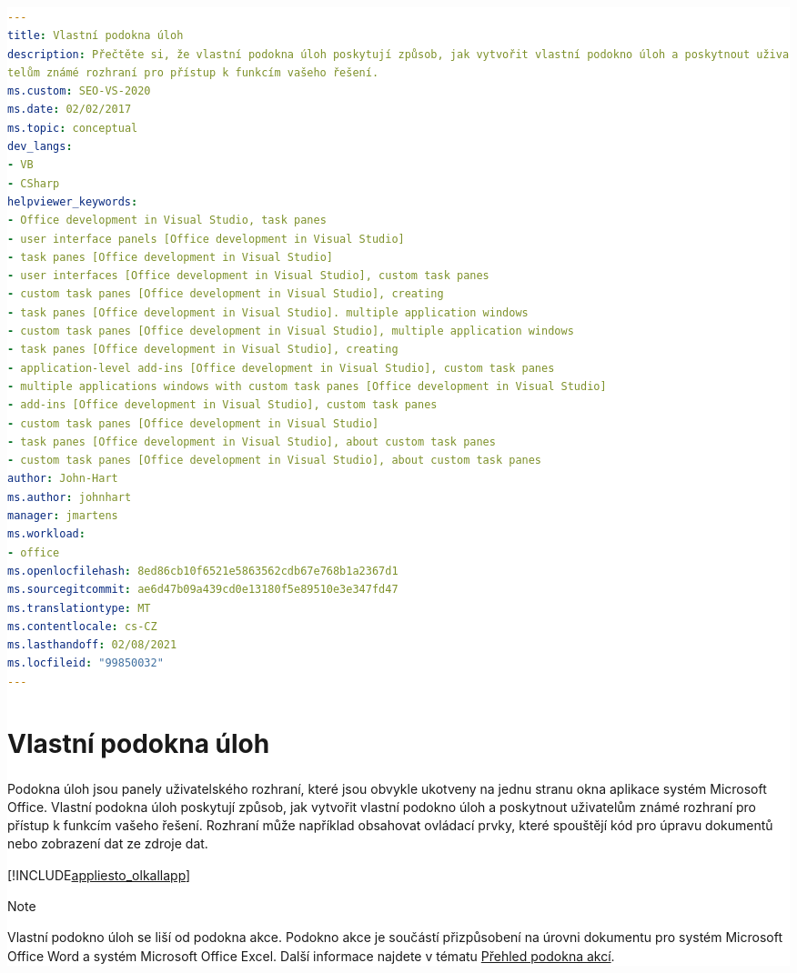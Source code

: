 ```yaml
---
title: Vlastní podokna úloh
description: Přečtěte si, že vlastní podokna úloh poskytují způsob, jak vytvořit vlastní podokno úloh a poskytnout uživatelům známé rozhraní pro přístup k funkcím vašeho řešení.
ms.custom: SEO-VS-2020
ms.date: 02/02/2017
ms.topic: conceptual
dev_langs:
- VB
- CSharp
helpviewer_keywords:
- Office development in Visual Studio, task panes
- user interface panels [Office development in Visual Studio]
- task panes [Office development in Visual Studio]
- user interfaces [Office development in Visual Studio], custom task panes
- custom task panes [Office development in Visual Studio], creating
- task panes [Office development in Visual Studio]. multiple application windows
- custom task panes [Office development in Visual Studio], multiple application windows
- task panes [Office development in Visual Studio], creating
- application-level add-ins [Office development in Visual Studio], custom task panes
- multiple applications windows with custom task panes [Office development in Visual Studio]
- add-ins [Office development in Visual Studio], custom task panes
- custom task panes [Office development in Visual Studio]
- task panes [Office development in Visual Studio], about custom task panes
- custom task panes [Office development in Visual Studio], about custom task panes
author: John-Hart
ms.author: johnhart
manager: jmartens
ms.workload:
- office
ms.openlocfilehash: 8ed86cb10f6521e5863562cdb67e768b1a2367d1
ms.sourcegitcommit: ae6d47b09a439cd0e13180f5e89510e3e347fd47
ms.translationtype: MT
ms.contentlocale: cs-CZ
ms.lasthandoff: 02/08/2021
ms.locfileid: "99850032"
---
```

# <a name="custom-task-panes"></a>Vlastní podokna úloh
  Podokna úloh jsou panely uživatelského rozhraní, které jsou obvykle ukotveny na jednu stranu okna aplikace systém Microsoft Office. Vlastní podokna úloh poskytují způsob, jak vytvořit vlastní podokno úloh a poskytnout uživatelům známé rozhraní pro přístup k funkcím vašeho řešení. Rozhraní může například obsahovat ovládací prvky, které spouštějí kód pro úpravu dokumentů nebo zobrazení dat ze zdroje dat.

 [!INCLUDE[appliesto_olkallapp](../vsto/includes/appliesto-olkallapp-md.md)]

> [!NOTE]
> Vlastní podokno úloh se liší od podokna akce. Podokno akce je součástí přizpůsobení na úrovni dokumentu pro systém Microsoft Office Word a systém Microsoft Office Excel. Další informace najdete v tématu [Přehled podokna akcí](../vsto/actions-pane-overview.md).
